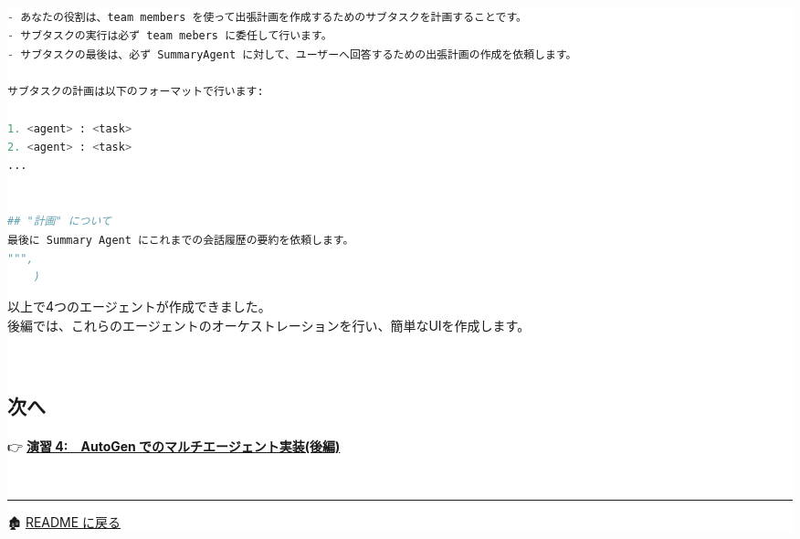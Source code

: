 ```python
- あなたの役割は、team members を使って出張計画を作成するためのサブタスクを計画することです。
- サブタスクの実行は必ず team mebers に委任して行います。
- サブタスクの最後は、必ず SummaryAgent に対して、ユーザーへ回答するための出張計画の作成を依頼します。

サブタスクの計画は以下のフォーマットで行います:

1. <agent> : <task>
2. <agent> : <task>
...


## "計画" について
最後に Summary Agent にこれまでの会話履歴の要約を依頼します。
""",
    )

```

以上で4つのエージェントが作成できました。\
後編では、これらのエージェントのオーケストレーションを行い、簡単なUIを作成します。

<br>

## 次へ

👉 [**演習 4:　AutoGen でのマルチエージェント実装(後編)**](ex4.md) 

<br>

<hr>

🏚️ [README に戻る](../README.md)